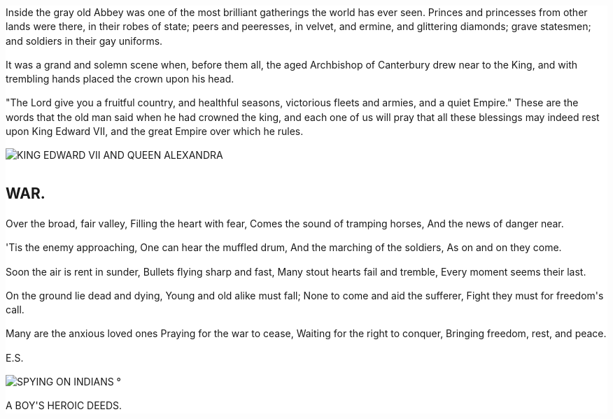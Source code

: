 Inside the gray old Abbey was one of the most brilliant gatherings the
world has ever seen. Princes and princesses from other lands were there,
in their robes of state; peers and peeresses, in velvet, and ermine, and
glittering diamonds; grave statesmen; and soldiers in their gay
uniforms.

It was a grand and solemn scene when, before them all, the aged
Archbishop of Canterbury drew near to the King, and with trembling hands
placed the crown upon his head.

"The Lord give you a fruitful country, and healthful seasons, victorious
fleets and armies, and a quiet Empire." These are the words that the old
man said when he had crowned the king, and each one of us will pray that
all these blessings may indeed rest upon King Edward VII, and the great
Empire over which he rules.

![KING EDWARD VII AND QUEEN ALEXANDRA](assets/il013s.jpg)




## WAR.

  Over the broad, fair valley,
    Filling the heart with fear,
  Comes the sound of tramping horses,
    And the news of danger near.

  'Tis the enemy approaching,
    One can hear the muffled drum,
  And the marching of the soldiers,
    As on and on they come.

  Soon the air is rent in sunder,
    Bullets flying sharp and fast,
  Many stout hearts fail and tremble,
    Every moment seems their last.

  On the ground lie dead and dying,
    Young and old alike must fall;
  None to come and aid the sufferer,
    Fight they must for freedom's call.

  Many are the anxious loved ones
    Praying for the war to cease,
  Waiting for the right to conquer,
    Bringing freedom, rest, and peace.

  E.S.

![SPYING ON INDIANS °](assets/il014s.jpg)




A BOY'S HEROIC DEEDS.
